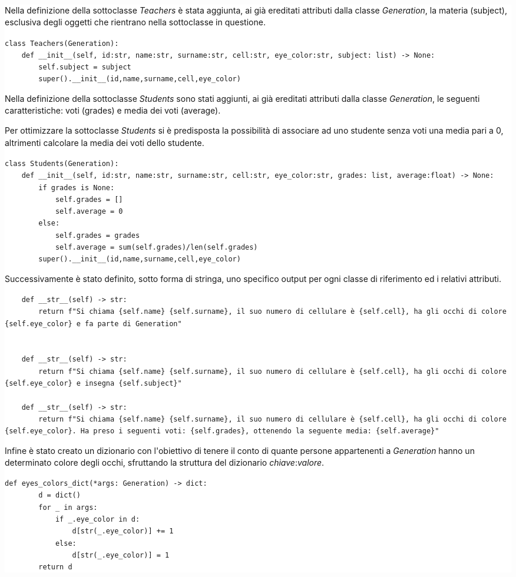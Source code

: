 Nella definizione della sottoclasse _Teachers_ è stata aggiunta, ai già ereditati attributi dalla classe _Generation_, la materia (subject), esclusiva degli oggetti che rientrano nella sottoclasse in questione. 

    class Teachers(Generation):
        def __init__(self, id:str, name:str, surname:str, cell:str, eye_color:str, subject: list) -> None:
            self.subject = subject
            super().__init__(id,name,surname,cell,eye_color)

Nella definizione della sottoclasse _Students_ sono stati aggiunti, ai già ereditati attributi dalla classe _Generation_, le seguenti caratteristiche: voti (grades) e media dei voti (average).

Per ottimizzare la sottoclasse _Students_ si è predisposta la possibilità di associare ad uno studente senza voti una media pari a 0, altrimenti calcolare la media dei voti dello studente.

    class Students(Generation):
        def __init__(self, id:str, name:str, surname:str, cell:str, eye_color:str, grades: list, average:float) -> None:
            if grades is None:
                self.grades = []
                self.average = 0
            else:
                self.grades = grades
                self.average = sum(self.grades)/len(self.grades)
            super().__init__(id,name,surname,cell,eye_color)

Successivamente è stato definito, sotto forma di stringa, uno specifico output per ogni classe di riferimento ed i relativi attributi.

        def __str__(self) -> str:
            return f"Si chiama {self.name} {self.surname}, il suo numero di cellulare è {self.cell}, ha gli occhi di colore {self.eye_color} e fa parte di Generation"
    

        def __str__(self) -> str:
            return f"Si chiama {self.name} {self.surname}, il suo numero di cellulare è {self.cell}, ha gli occhi di colore {self.eye_color} e insegna {self.subject}"

        def __str__(self) -> str:
            return f"Si chiama {self.name} {self.surname}, il suo numero di cellulare è {self.cell}, ha gli occhi di colore {self.eye_color}. Ha preso i seguenti voti: {self.grades}, ottenendo la seguente media: {self.average}"

Infine è stato creato un dizionario con l'obiettivo di tenere il conto di quante persone appartenenti a _Generation_ hanno un determinato colore degli occhi, sfruttando la struttura del dizionario _chiave_:_valore_.

    def eyes_colors_dict(*args: Generation) -> dict:
            d = dict()
            for _ in args:
                if _.eye_color in d:
                    d[str(_.eye_color)] += 1
                else:
                    d[str(_.eye_color)] = 1
            return d   
